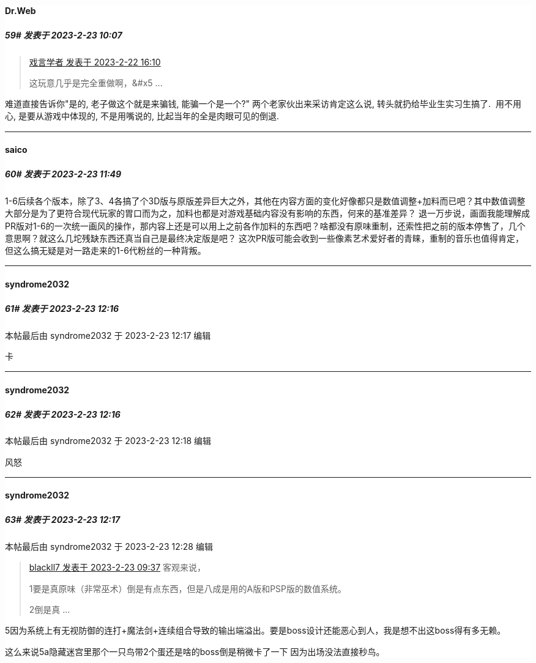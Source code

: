 ####  Dr.Web  
##### 59#       发表于 2023-2-23 10:07

<blockquote><a href="httphttps://bbs.saraba1st.com/2b/forum.php?mod=redirect&amp;goto=findpost&amp;pid=59846819&amp;ptid=2109617" target="_blank">戏言学者 发表于 2023-2-22 16:10</a>

这玩意几乎是完全重做啊，&amp;#x5 ...</blockquote>
难道直接告诉你"是的, 老子做这个就是来骗钱, 能骗一个是一个?" 两个老家伙出来采访肯定这么说, 转头就扔给毕业生实习生搞了.  用不用心, 是要从游戏中体现的, 不是用嘴说的, 比起当年的全是肉眼可见的倒退.

*****

####  saico  
##### 60#       发表于 2023-2-23 11:49

1-6后续各个版本，除了3、4各搞了个3D版与原版差异巨大之外，其他在内容方面的变化好像都只是数值调整+加料而已吧？其中数值调整大部分是为了更符合现代玩家的胃口而为之，加料也都是对游戏基础内容没有影响的东西，何来的基准差异？
退一万步说，画面我能理解成PR版对1-6的一次统一画风的操作，那内容上还是可以用上之前各作加料的东西吧？啥都没有原味重制，还索性把之前的版本停售了，几个意思啊？就这么几坨残缺东西还真当自己是最终决定版是吧？
这次PR版可能会收到一些像素艺术爱好者的青睐，重制的音乐也值得肯定，但这么搞无疑是对一路走来的1-6代粉丝的一种背叛。


*****

####  syndrome2032  
##### 61#       发表于 2023-2-23 12:16

 本帖最后由 syndrome2032 于 2023-2-23 12:17 编辑 

卡

*****

####  syndrome2032  
##### 62#       发表于 2023-2-23 12:16

 本帖最后由 syndrome2032 于 2023-2-23 12:18 编辑 

风怒

*****

####  syndrome2032  
##### 63#       发表于 2023-2-23 12:17

 本帖最后由 syndrome2032 于 2023-2-23 12:28 编辑 
<blockquote><a href="httphttps://bbs.saraba1st.com/2b/forum.php?mod=redirect&amp;goto=findpost&amp;pid=59855916&amp;ptid=2109617" target="_blank">blackll7 发表于 2023-2-23 09:37</a>
客观来说，

1要是真原味（非常巫术）倒是有点东西，但是八成是用的A版和PSP版的数值系统。

2倒是真 ...</blockquote>
5因为系统上有无视防御的连打+魔法剑+连续组合导致的输出端溢出。要是boss设计还能恶心到人，我是想不出这boss得有多无赖。

这么来说5a隐藏迷宫里那个一只鸟带2个蛋还是啥的boss倒是稍微卡了一下 因为出场没法直接秒鸟。
